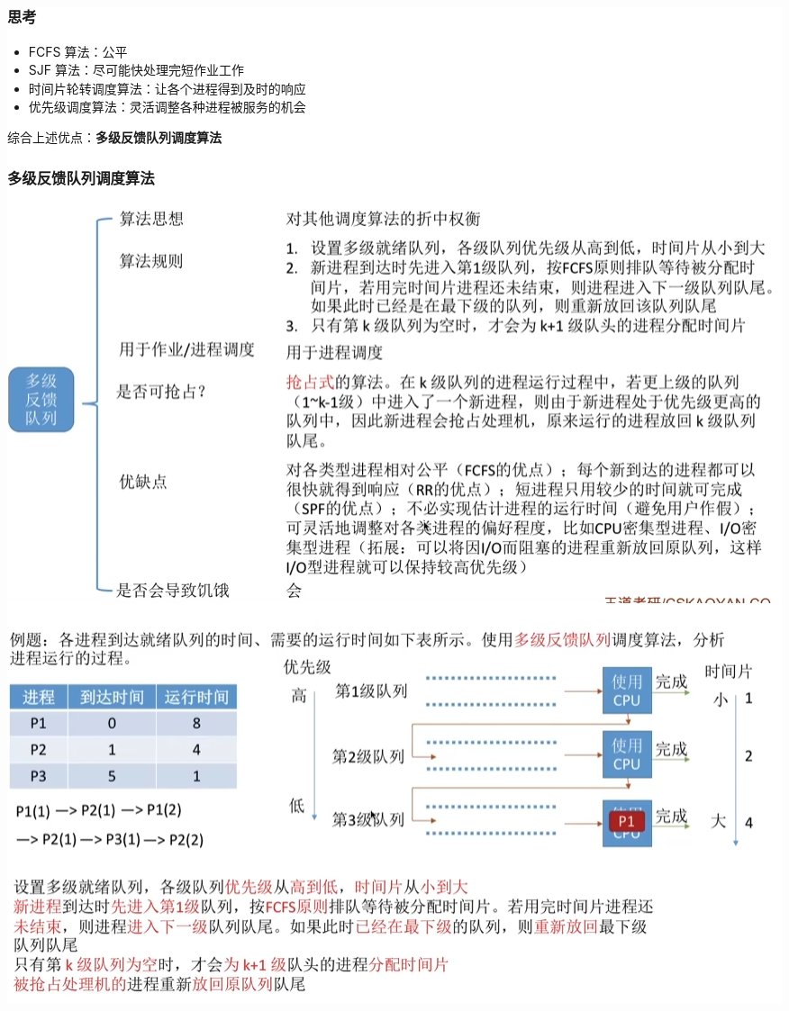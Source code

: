 ### 思考

- FCFS 算法：公平
- SJF 算法：尽可能快处理完短作业工作
- 时间片轮转调度算法：让各个进程得到及时的响应
- 优先级调度算法：灵活调整各种进程被服务的机会

综合上述优点：**多级反馈队列调度算法**

### 多级反馈队列调度算法

![](../../img/Pasted%20image%2020231228115704.png)

![](../../img/Pasted%20image%2020231228115506.png)

![](../../img/Pasted%20image%2020231228115512.png)
